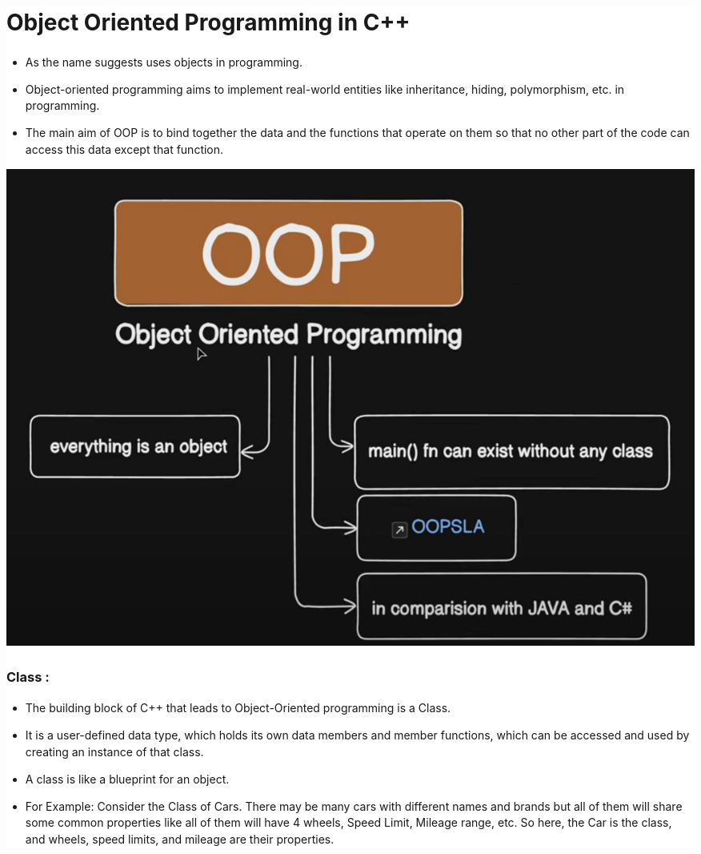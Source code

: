 # Object Oriented Programming in C++

- As the name suggests uses objects in programming. 

- Object-oriented programming aims to implement real-world entities like inheritance, hiding, polymorphism, etc. in programming. 

- The main aim of OOP is to bind together the data and the functions that operate on them so that no other part of the code can access this data except that function.

<img src="../assets/Pic-9.png" />

### Class :

- The building block of C++ that leads to Object-Oriented programming is a Class. 

- It is a user-defined data type, which holds its own data members and member functions, which can be accessed and used by creating an instance of that class. 

- A class is like a blueprint for an object. 

- For Example: Consider the Class of Cars. There may be many cars with different names and brands but all of them will share some common properties like all of them will have 4 wheels, Speed Limit, Mileage range, etc. So here, the Car is the class, and wheels, speed limits, and mileage are their properties.
